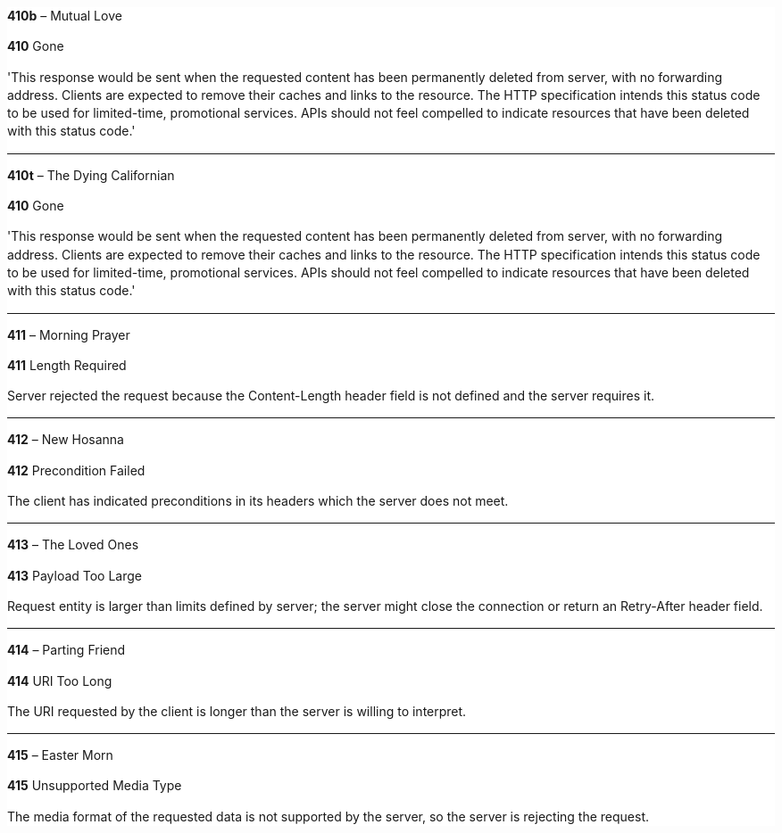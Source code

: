 **410b** – Mutual Love

**410** Gone

'This response would be sent when the requested content has been permanently deleted from server, with no forwarding address. Clients are expected to remove their caches and links to the resource. The HTTP specification intends this status code to be used for limited-time, promotional services. APIs should not feel compelled to indicate resources that have been deleted with this status code.'

***

**410t** – The Dying Californian

**410** Gone

'This response would be sent when the requested content has been permanently deleted from server, with no forwarding address. Clients are expected to remove their caches and links to the resource. The HTTP specification intends this status code to be used for limited-time, promotional services. APIs should not feel compelled to indicate resources that have been deleted with this status code.'

***

**411** – Morning Prayer

**411** Length Required

Server rejected the request because the Content-Length header field is not defined and the server requires it.

***

**412** – New Hosanna

**412** Precondition Failed

The client has indicated preconditions in its headers which the server does not meet.

***

**413** – The Loved Ones

**413** Payload Too Large

Request entity is larger than limits defined by server; the server might close the connection or return an Retry-After header field.

***

**414** – Parting Friend

**414** URI Too Long

The URI requested by the client is longer than the server is willing to interpret.

***

**415** – Easter Morn

**415** Unsupported Media Type

The media format of the requested data is not supported by the server, so the server is rejecting the request.
